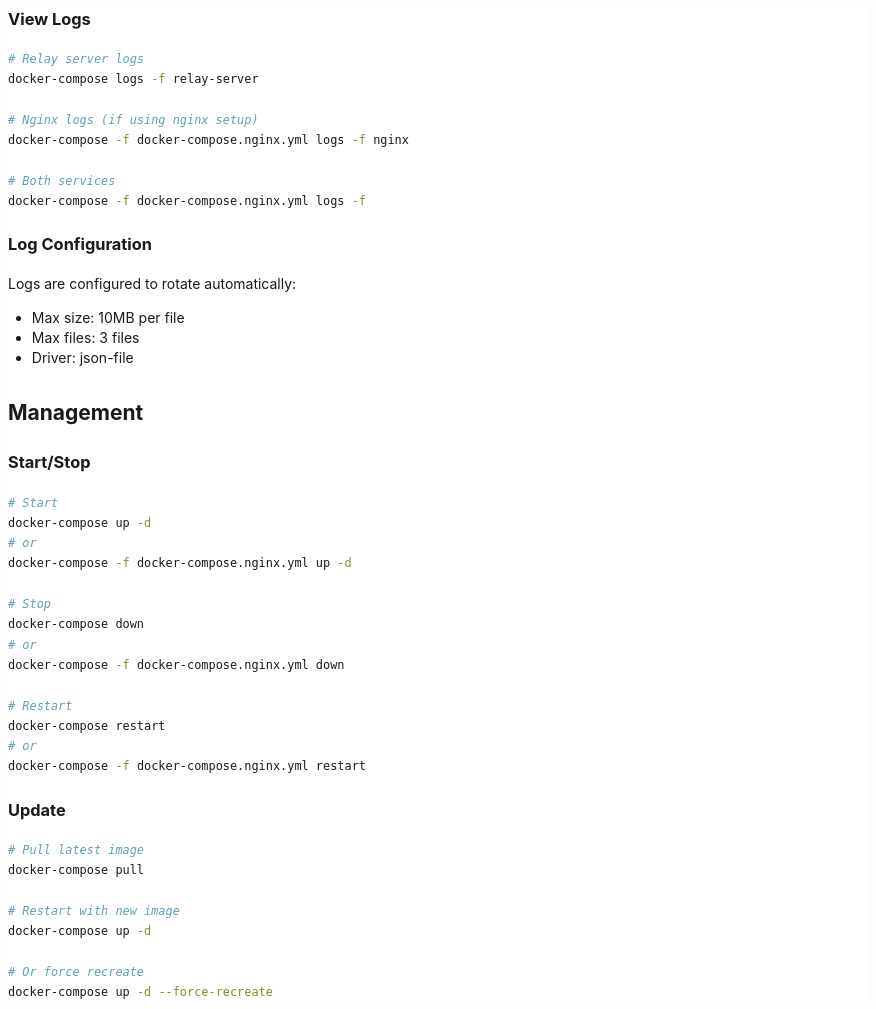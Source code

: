 ### View Logs

```bash
# Relay server logs
docker-compose logs -f relay-server

# Nginx logs (if using nginx setup)
docker-compose -f docker-compose.nginx.yml logs -f nginx

# Both services
docker-compose -f docker-compose.nginx.yml logs -f
```

### Log Configuration

Logs are configured to rotate automatically:
- Max size: 10MB per file
- Max files: 3 files
- Driver: json-file

## Management

### Start/Stop

```bash
# Start
docker-compose up -d
# or
docker-compose -f docker-compose.nginx.yml up -d

# Stop
docker-compose down
# or
docker-compose -f docker-compose.nginx.yml down

# Restart
docker-compose restart
# or
docker-compose -f docker-compose.nginx.yml restart
```

### Update

```bash
# Pull latest image
docker-compose pull

# Restart with new image
docker-compose up -d

# Or force recreate
docker-compose up -d --force-recreate
```
